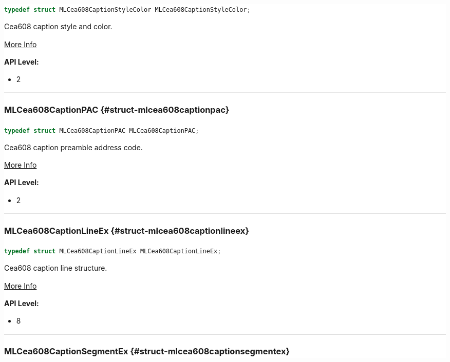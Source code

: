 ```cpp
typedef struct MLCea608CaptionStyleColor MLCea608CaptionStyleColor;
```

Cea608 caption style and color. 



[More Info](/versioned_docs/version-31-Aug-2023/api-ref/api/Modules/group___media_player/struct_m_l_cea608_caption_style_color.md)


**API Level:**
  * 2




-----------

### MLCea608CaptionPAC {#struct-mlcea608captionpac}

```cpp
typedef struct MLCea608CaptionPAC MLCea608CaptionPAC;
```

Cea608 caption preamble address code. 



[More Info](/versioned_docs/version-31-Aug-2023/api-ref/api/Modules/group___media_player/struct_m_l_cea608_caption_p_a_c.md)


**API Level:**
  * 2




-----------

### MLCea608CaptionLineEx {#struct-mlcea608captionlineex}

```cpp
typedef struct MLCea608CaptionLineEx MLCea608CaptionLineEx;
```

Cea608 caption line structure. 



[More Info](/versioned_docs/version-31-Aug-2023/api-ref/api/Modules/group___media_player/struct_m_l_cea608_caption_line_ex.md)


**API Level:**
  * 8




-----------

### MLCea608CaptionSegmentEx {#struct-mlcea608captionsegmentex}
